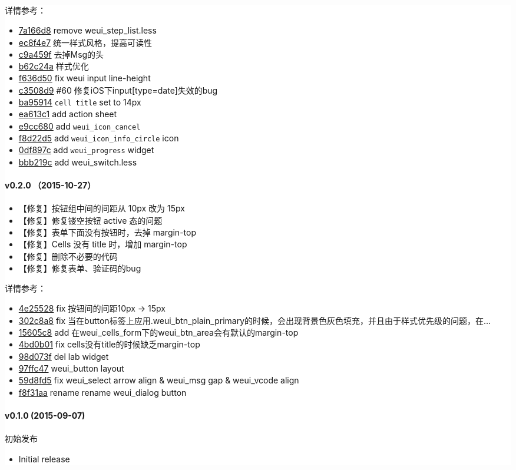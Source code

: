 详情参考：

- [7a166d8](https://github.com/weui/weui/commit/7a166d8) remove weui_step_list.less
- [ec8f4e7](https://github.com/weui/weui/commit/ec8f4e7) 统一样式风格，提高可读性
- [c9a459f](https://github.com/weui/weui/commit/c9a459f) 去掉Msg的头
- [b62c24a](https://github.com/weui/weui/commit/b62c24a) 样式优化
- [f636d50](https://github.com/weui/weui/commit/f636d50) fix weui input line-height
- [c3508d9](https://github.com/weui/weui/commit/c3508d9) #60 修复iOS下input[type=date]失效的bug
- [ba95914](https://github.com/weui/weui/commit/ba95914) `cell title` set to 14px
- [ea613c1](https://github.com/weui/weui/commit/ea613c1) add action sheet
- [e9cc680](https://github.com/weui/weui/commit/e9cc680) add `weui_icon_cancel`
- [f8d22d5](https://github.com/weui/weui/commit/f8d22d5) add `weui_icon_info_circle` icon
- [0df897c](https://github.com/weui/weui/commit/0df897c) add `weui_progress` widget
- [bbb219c](https://github.com/weui/weui/commit/bbb219c) add weui_switch.less

#### v0.2.0 （2015-10-27）

- 【修复】按钮组中间的间距从 10px 改为 15px
- 【修复】修复镂空按钮 active 态的问题
- 【修复】表单下面没有按钮时，去掉 margin-top
- 【修复】Cells 没有 title 时，增加 margin-top
- 【修复】删除不必要的代码
- 【修复】修复表单、验证码的bug

详情参考：

- [4e25528](https://github.com/weui/weui/commit/4e25528) fix 按钮间的间距10px -> 15px
- [302c8a8](https://github.com/weui/weui/commit/302c8a8) fix 当在button标签上应用.weui_btn_plain_primary的时候，会出现背景色灰色填充，并且由于样式优先级的问题，在…
- [15605c8](https://github.com/weui/weui/commit/15605c8) add 在weui_cells_form下的weui_btn_area会有默认的margin-top
- [4bd0b01](https://github.com/weui/weui/commit/4bd0b01) fix cells没有title的时候缺乏margin-top
- [98d073f](https://github.com/weui/weui/commit/98d073f) del lab widget
- [97ffc47](https://github.com/weui/weui/commit/97ffc47) weui_button layout
- [59d8fd5](https://github.com/weui/weui/commit/59d8fd5) fix weui_select arrow align & weui_msg gap & weui_vcode align
- [f8f31aa](https://github.com/weui/weui/commit/f8f31aa) rename rename weui_dialog button

#### v0.1.0 (2015-09-07)

初始发布

- Initial release
